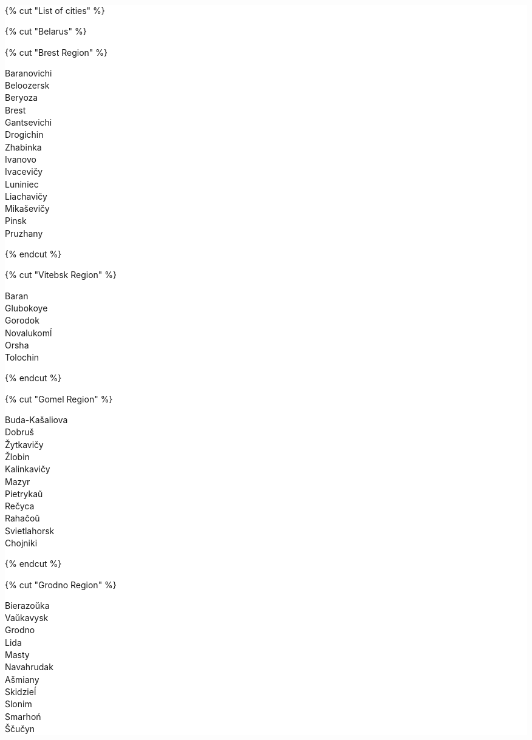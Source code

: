 
   {% cut "List of cities" %}

   {% cut "Belarus" %}

   {% cut "Brest Region" %}

   Baranovichi  
   Beloozersk  
   Beryoza  
   Brest  
   Gantsevichi  
   Drogichin  
   Zhabinka  
   Ivanovo  
   Ivacevičy  
   Luniniec  
   Liachavičy  
   Mikaševičy  
   Pinsk  
   Pruzhany

   {% endcut %}

   {% cut "Vitebsk Region" %}

   Baran  
   Glubokoye  
   Gorodok  
   Novalukomĺ  
   Orsha  
   Tolochin

   {% endcut %}

   {% cut "Gomel Region" %}

   Buda-Kašaliova  
   Dobruš  
   Žytkavičy  
   Žlobin  
   Kalinkavičy  
   Mazyr  
   Pietrykaŭ  
   Rečyca  
   Rahačoŭ  
   Svietlahorsk  
   Chojniki

   {% endcut %}

   {% cut "Grodno Region" %}

   Bierazoŭka  
   Vaŭkavysk  
   Grodno  
   Lida  
   Masty  
   Navahrudak  
   Ašmiany  
   Skidzieĺ  
   Slonim  
   Smarhoń  
   Ščučyn
